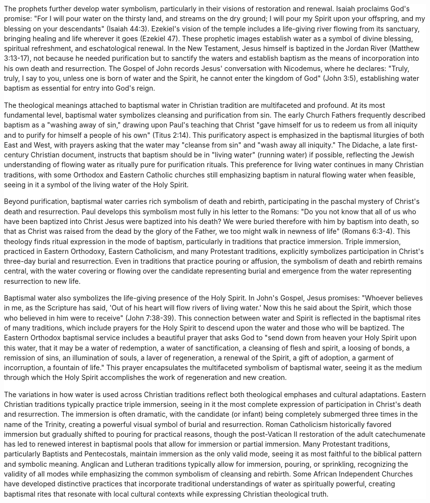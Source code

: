 The prophets further develop water symbolism, particularly in their visions of restoration and renewal. Isaiah proclaims God's promise: "For I will pour water on the thirsty land, and streams on the dry ground; I will pour my Spirit upon your offspring, and my blessing on your descendants" (Isaiah 44:3). Ezekiel's vision of the temple includes a life-giving river flowing from its sanctuary, bringing healing and life wherever it goes (Ezekiel 47). These prophetic images establish water as a symbol of divine blessing, spiritual refreshment, and eschatological renewal. In the New Testament, Jesus himself is baptized in the Jordan River (Matthew 3:13-17), not because he needed purification but to sanctify the waters and establish baptism as the means of incorporation into his own death and resurrection. The Gospel of John records Jesus' conversation with Nicodemus, where he declares: "Truly, truly, I say to you, unless one is born of water and the Spirit, he cannot enter the kingdom of God" (John 3:5), establishing water baptism as essential for entry into God's reign.

The theological meanings attached to baptismal water in Christian tradition are multifaceted and profound. At its most fundamental level, baptismal water symbolizes cleansing and purification from sin. The early Church Fathers frequently described baptism as a "washing away of sin," drawing upon Paul's teaching that Christ "gave himself for us to redeem us from all iniquity and to purify for himself a people of his own" (Titus 2:14). This purificatory aspect is emphasized in the baptismal liturgies of both East and West, with prayers asking that the water may "cleanse from sin" and "wash away all iniquity." The Didache, a late first-century Christian document, instructs that baptism should be in "living water" (running water) if possible, reflecting the Jewish understanding of flowing water as ritually pure for purification rituals. This preference for living water continues in many Christian traditions, with some Orthodox and Eastern Catholic churches still emphasizing baptism in natural flowing water when feasible, seeing in it a symbol of the living water of the Holy Spirit.

Beyond purification, baptismal water carries rich symbolism of death and rebirth, participating in the paschal mystery of Christ's death and resurrection. Paul develops this symbolism most fully in his letter to the Romans: "Do you not know that all of us who have been baptized into Christ Jesus were baptized into his death? We were buried therefore with him by baptism into death, so that as Christ was raised from the dead by the glory of the Father, we too might walk in newness of life" (Romans 6:3-4). This theology finds ritual expression in the mode of baptism, particularly in traditions that practice immersion. Triple immersion, practiced in Eastern Orthodoxy, Eastern Catholicism, and many Protestant traditions, explicitly symbolizes participation in Christ's three-day burial and resurrection. Even in traditions that practice pouring or affusion, the symbolism of death and rebirth remains central, with the water covering or flowing over the candidate representing burial and emergence from the water representing resurrection to new life.

Baptismal water also symbolizes the life-giving presence of the Holy Spirit. In John's Gospel, Jesus promises: "Whoever believes in me, as the Scripture has said, 'Out of his heart will flow rivers of living water.' Now this he said about the Spirit, which those who believed in him were to receive" (John 7:38-39). This connection between water and Spirit is reflected in the baptismal rites of many traditions, which include prayers for the Holy Spirit to descend upon the water and those who will be baptized. The Eastern Orthodox baptismal service includes a beautiful prayer that asks God to "send down from heaven your Holy Spirit upon this water, that it may be a water of redemption, a water of sanctification, a cleansing of flesh and spirit, a loosing of bonds, a remission of sins, an illumination of souls, a laver of regeneration, a renewal of the Spirit, a gift of adoption, a garment of incorruption, a fountain of life." This prayer encapsulates the multifaceted symbolism of baptismal water, seeing it as the medium through which the Holy Spirit accomplishes the work of regeneration and new creation.

The variations in how water is used across Christian traditions reflect both theological emphases and cultural adaptations. Eastern Christian traditions typically practice triple immersion, seeing in it the most complete expression of participation in Christ's death and resurrection. The immersion is often dramatic, with the candidate (or infant) being completely submerged three times in the name of the Trinity, creating a powerful visual symbol of burial and resurrection. Roman Catholicism historically favored immersion but gradually shifted to pouring for practical reasons, though the post-Vatican II restoration of the adult catechumenate has led to renewed interest in baptismal pools that allow for immersion or partial immersion. Many Protestant traditions, particularly Baptists and Pentecostals, maintain immersion as the only valid mode, seeing it as most faithful to the biblical pattern and symbolic meaning. Anglican and Lutheran traditions typically allow for immersion, pouring, or sprinkling, recognizing the validity of all modes while emphasizing the common symbolism of cleansing and rebirth. Some African Independent Churches have developed distinctive practices that incorporate traditional understandings of water as spiritually powerful, creating baptismal rites that resonate with local cultural contexts while expressing Christian theological truth.
